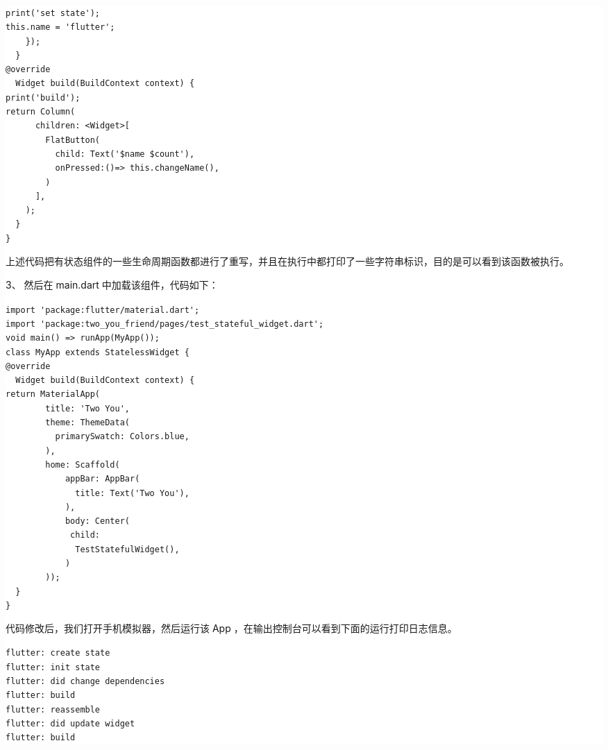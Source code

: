 ```
print('set state');
this.name = 'flutter';
    });
  }
@override
  Widget build(BuildContext context) {
print('build');
return Column(
      children: <Widget>[
        FlatButton(
          child: Text('$name $count'), 
          onPressed:()=> this.changeName(), 
        )
      ],
    );
  }
}
```

上述代码把有状态组件的一些生命周期函数都进行了重写，并且在执行中都打印了一些字符串标识，目的是可以看到该函数被执行。

3、 然后在 main.dart 中加载该组件，代码如下：

```
import 'package:flutter/material.dart';
import 'package:two_you_friend/pages/test_stateful_widget.dart';
void main() => runApp(MyApp());
class MyApp extends StatelessWidget {
@override
  Widget build(BuildContext context) {
return MaterialApp(
        title: 'Two You', 
        theme: ThemeData(
          primarySwatch: Colors.blue, 
        ),
        home: Scaffold(
            appBar: AppBar(
              title: Text('Two You'), 
            ),
            body: Center(
             child:
              TestStatefulWidget(),
            )
        ));
  }
}
```

代码修改后，我们打开手机模拟器，然后运行该 App ，在输出控制台可以看到下面的运行打印日志信息。

```
flutter: create state
flutter: init state
flutter: did change dependencies
flutter: build
flutter: reassemble
flutter: did update widget
flutter: build
```
